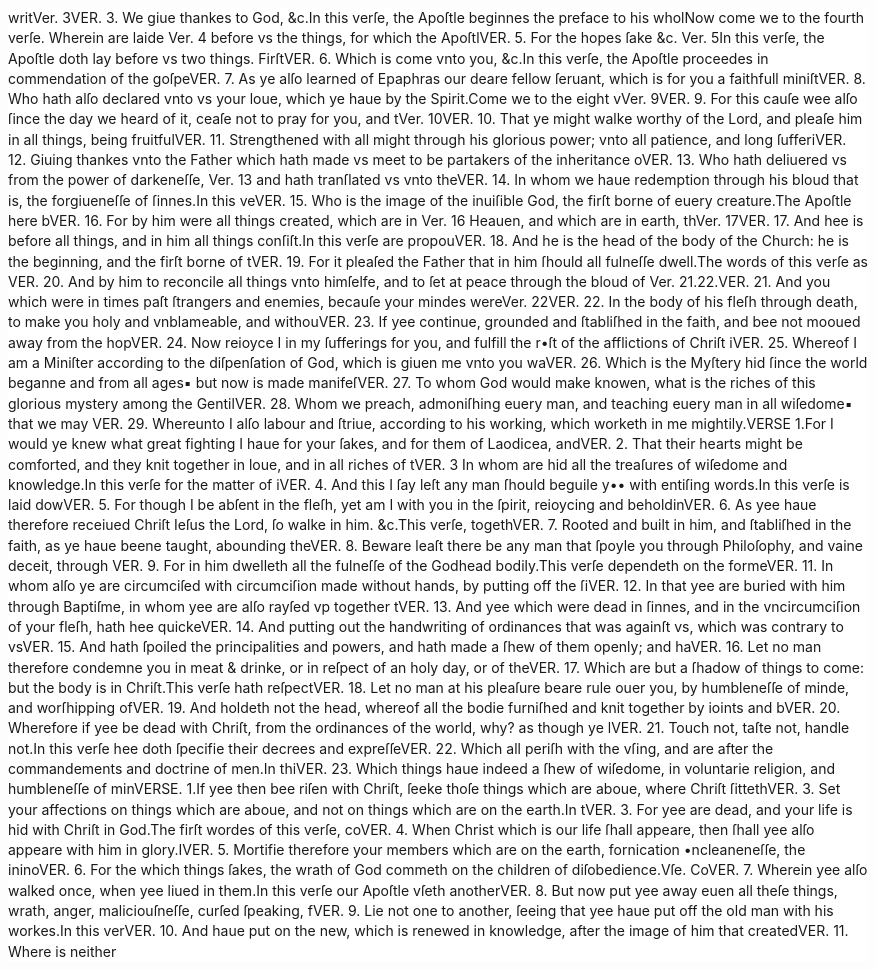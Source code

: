  writVer. 3VER. 3. We giue thankes to God, &c.In this verſe, the Apoſtle beginnes the preface to his wholNow come we to the fourth verſe. Wherein are laide Ver. 4 before vs the things, for which the ApoſtlVER. 5. For the hopes ſake &c. Ver. 5In this verſe, the Apoſtle doth lay before vs two things. FirſtVER. 6. Which is come vnto you, &c.In this verſe, the Apoſtle proceedes in commendation of the goſpeVER. 7. As ye alſo learned of Epaphras our deare fellow ſeruant, which is for you a faithfull miniſtVER. 8. Who hath alſo declared vnto vs your loue, which ye haue by the Spirit.Come we to the eight vVer. 9VER. 9. For this cauſe wee alſo ſince the day we heard of it, ceaſe not to pray for you, and tVer. 10VER. 10. That ye might walke worthy of the Lord, and pleaſe him in all things, being fruitfulVER. 11. Strengthened with all might through his glorious power; vnto all patience, and long ſufferiVER. 12. Giuing thankes vnto the Father which hath made vs meet to be partakers of the inheritance oVER. 13. Who hath deliuered vs from the power of darkeneſſe, Ver. 13 and hath tranſlated vs vnto theVER. 14. In whom we haue redemption through his bloud that is, the forgiueneſſe of ſinnes.In this veVER. 15. Who is the image of the inuiſible God, the firſt borne of euery creature.The Apoſtle here bVER. 16. For by him were all things created, which are in Ver. 16 Heauen, and which are in earth, thVer. 17VER. 17. And hee is before all things, and in him all things conſiſt.In this verſe are propouVER. 18. And he is the head of the body of the Church: he is the beginning, and the firſt borne of tVER. 19. For it pleaſed the Father that in him ſhould all fulneſſe dwell.The words of this verſe as VER. 20. And by him to reconcile all things vnto himſelfe, and to ſet at peace through the bloud of Ver. 21.22.VER. 21. And you which were in times paſt ſtrangers and enemies, becauſe your mindes wereVer. 22VER. 22. In the body of his fleſh through death, to make you holy and vnblameable, and withouVER. 23. If yee continue, grounded and ſtabliſhed in the faith, and bee not mooued away from the hopVER. 24. Now reioyce I in my ſufferings for you, and fulfill the r•ſt of the afflictions of Chriſt iVER. 25. Whereof I am a Miniſter according to the diſpenſation of God, which is giuen me vnto you waVER. 26. Which is the Myſtery hid ſince the world beganne and from all ages▪ but now is made manifeſVER. 27. To whom God would make knowen, what is the riches of this glorious mystery among the GentilVER. 28. Whom we preach, admoniſhing euery man, and teaching euery man in all wiſedome▪ that we may VER. 29. Whereunto I alſo labour and ſtriue, according to his working, which worketh in me mightily.VERSE 1.For I would ye knew what great fighting I haue for your ſakes, and for them of Laodicea, andVER. 2. That their hearts might be comforted, and they knit together in loue, and in all riches of tVER. 3 In whom are hid all the treaſures of wiſedome and knowledge.In this verſe for the matter of iVER. 4. And this I ſay leſt any man ſhould beguile y•• with entiſing words.In this verſe is laid dowVER. 5. For though I be abſent in the fleſh, yet am I with you in the ſpirit, reioycing and beholdinVER. 6. As yee haue therefore receiued Chriſt Ieſus the Lord, ſo walke in him. &c.This verſe, togethVER. 7. Rooted and built in him, and ſtabliſhed in the faith, as ye haue beene taught, abounding theVER. 8. Beware leaſt there be any man that ſpoyle you through Philoſophy, and vaine deceit, through VER. 9. For in him dwelleth all the fulneſſe of the Godhead bodily.This verſe dependeth on the formeVER. 11. In whom alſo ye are circumciſed with circumciſion made without hands, by putting off the ſiVER. 12. In that yee are buried with him through Baptiſme, in whom yee are alſo rayſed vp together tVER. 13. And yee which were dead in ſinnes, and in the vncircumciſion of your fleſh, hath hee quickeVER. 14. And putting out the handwriting of ordinances that was againſt vs, which was contrary to vsVER. 15. And hath ſpoiled the principalities and powers, and hath made a ſhew of them openly; and haVER. 16. Let no man therefore condemne you in meat & drinke, or in reſpect of an holy day, or of theVER. 17. Which are but a ſhadow of things to come: but the body is in Chriſt.This verſe hath reſpectVER. 18. Let no man at his pleaſure beare rule ouer you, by humbleneſſe of minde, and worſhipping ofVER. 19. And holdeth not the head, whereof all the bodie furniſhed and knit together by ioints and bVER. 20. Wherefore if yee be dead with Chriſt, from the ordinances of the world, why? as though ye lVER. 21. Touch not, taſte not, handle not.In this verſe hee doth ſpecifie their decrees and expreſſeVER. 22. Which all periſh with the vſing, and are after the commandements and doctrine of men.In thiVER. 23. Which things haue indeed a ſhew of wiſedome, in voluntarie religion, and humbleneſſe of minVERSE. 1.If yee then bee riſen with Chriſt, ſeeke thoſe things which are aboue, where Chriſt ſittethVER. 3. Set your affections on things which are aboue, and not on things which are on the earth.In tVER. 3. For yee are dead, and your life is hid with Chriſt in God.The firſt wordes of this verſe, coVER. 4. When Christ which is our life ſhall appeare, then ſhall yee alſo appeare with him in glory.IVER. 5. Mortifie therefore your members which are on the earth, fornication •ncleaneneſſe, the ininoVER. 6. For the which things ſakes, the wrath of God commeth on the children of diſobedience.Vſe. CoVER. 7. Wherein yee alſo walked once, when yee liued in them.In this verſe our Apoſtle vſeth anotherVER. 8. But now put yee away euen all theſe things, wrath, anger, maliciouſneſſe, curſed ſpeaking, fVER. 9. Lie not one to another, ſeeing that yee haue put off the old man with his workes.In this verVER. 10. And haue put on the new, which is renewed in knowledge, after the image of him that createdVER. 11. Where is neither